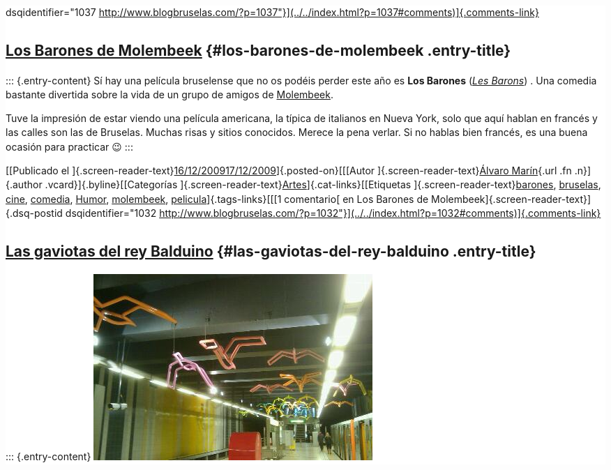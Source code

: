 dsqidentifier="1037 http://www.blogbruselas.com/?p=1037"}](../../index.html?p=1037#comments)]{.comments-link}

[Los Barones de Molembeek](../../index.html?p=1032) {#los-barones-de-molembeek .entry-title}
---------------------------------------------------

::: {.entry-content}
Sí hay una película bruselense que no os podéis perder este año es **Los
Barones** (*[Les
Barons](http://www.google.be/movies?hl=fr&near=Brussels&dq=les+barons+film&sort=1&mid=17741667c483ba7e&ei=6-woS4zZJonR-QaK0e2oDQ&sa=X&oi=showtimes&ct=movie-link&cd=1&ved=0CAwQwAMoBA "Les Barons, a mourir de rire")*)
. Una comedia bastante divertida sobre la vida de un grupo de amigos de
[Molembeek](http://www.molenbeek.be/ "Comuna de Molembeek").

Tuve la impresión de estar viendo una película americana, la típica de
italianos en Nueva York, solo que aquí hablan en francés y las calles
son las de Bruselas. Muchas risas y sitios conocidos. Merece la pena
verlar. Si no hablas bien francés, es una buena ocasión para practicar 😉
:::

[[Publicado el
]{.screen-reader-text}[16/12/200917/12/2009](../../index.html?p=1032)]{.posted-on}[[[Autor
]{.screen-reader-text}[Álvaro Marín](../../index.html?author=4){.url .fn
.n}]{.author .vcard}]{.byline}[[Categorías
]{.screen-reader-text}[Artes](../../blog/category/artes/index.html)]{.cat-links}[[Etiquetas
]{.screen-reader-text}[barones](../../blog/tag/barones/index.html),
[bruselas](../../blog/tag/bruselas/index.html),
[cine](../../blog/tag/cine/index.html),
[comedia](../../blog/tag/comedia/index.html),
[Humor](../../blog/tag/humor/index.html),
[molembeek](../../blog/tag/molembeek/index.html),
[pelicula](../../blog/tag/pelicula/index.html)]{.tags-links}[[[1
comentario[ en Los Barones de
Molembeek]{.screen-reader-text}]{.dsq-postid
dsqidentifier="1032 http://www.blogbruselas.com/?p=1032"}](../../index.html?p=1032#comments)]{.comments-link}

[Las gaviotas del rey Balduino](../../index.html?p=1031) {#las-gaviotas-del-rey-balduino .entry-title}
--------------------------------------------------------

::: {.entry-content}
![image](../../wp-content/uploads/2009/12/wpid-IMAG0007.jpg)
